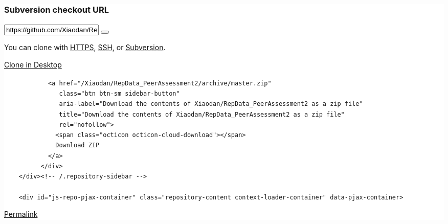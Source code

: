   
<div class="clone-url "
  data-protocol-type="subversion"
  data-url="/users/set_protocol?protocol_selector=subversion&amp;protocol_type=clone">
  <h3><span class="text-emphasized">Subversion</span> checkout URL</h3>
  <div class="input-group js-zeroclipboard-container">
    <input type="text" class="input-mini input-monospace js-url-field js-zeroclipboard-target"
           value="https://github.com/Xiaodan/RepData_PeerAssessment2" readonly="readonly">
    <span class="input-group-button">
      <button aria-label="Copy to clipboard" class="js-zeroclipboard btn btn-sm zeroclipboard-button" data-copied-hint="Copied!" type="button"><span class="octicon octicon-clippy"></span></button>
    </span>
  </div>
</div>



<p class="clone-options">You can clone with
  <a href="#" class="js-clone-selector" data-protocol="http">HTTPS</a>, <a href="#" class="js-clone-selector" data-protocol="ssh">SSH</a>, or <a href="#" class="js-clone-selector" data-protocol="subversion">Subversion</a>.
  <a href="https://help.github.com/articles/which-remote-url-should-i-use" class="help tooltipped tooltipped-n" aria-label="Get help on which URL is right for you.">
    <span class="octicon octicon-question"></span>
  </a>
</p>


  <a href="github-windows://openRepo/https://github.com/Xiaodan/RepData_PeerAssessment2" class="btn btn-sm sidebar-button" title="Save Xiaodan/RepData_PeerAssessment2 to your computer and use it in GitHub Desktop." aria-label="Save Xiaodan/RepData_PeerAssessment2 to your computer and use it in GitHub Desktop.">
    <span class="octicon octicon-device-desktop"></span>
    Clone in Desktop
  </a>

                <a href="/Xiaodan/RepData_PeerAssessment2/archive/master.zip"
                   class="btn btn-sm sidebar-button"
                   aria-label="Download the contents of Xiaodan/RepData_PeerAssessment2 as a zip file"
                   title="Download the contents of Xiaodan/RepData_PeerAssessment2 as a zip file"
                   rel="nofollow">
                  <span class="octicon octicon-cloud-download"></span>
                  Download ZIP
                </a>
              </div>
        </div><!-- /.repository-sidebar -->

        <div id="js-repo-pjax-container" class="repository-content context-loader-container" data-pjax-container>
          

<a href="/Xiaodan/RepData_PeerAssessment2/blob/b2a9b42f8c9eb7dfe51ecb67830b46ca2b8da5dd/storm_data.md" class="hidden js-permalink-shortcut" data-hotkey="y">Permalink</a>



<div class="file-navigation js-zeroclipboard-container">
  